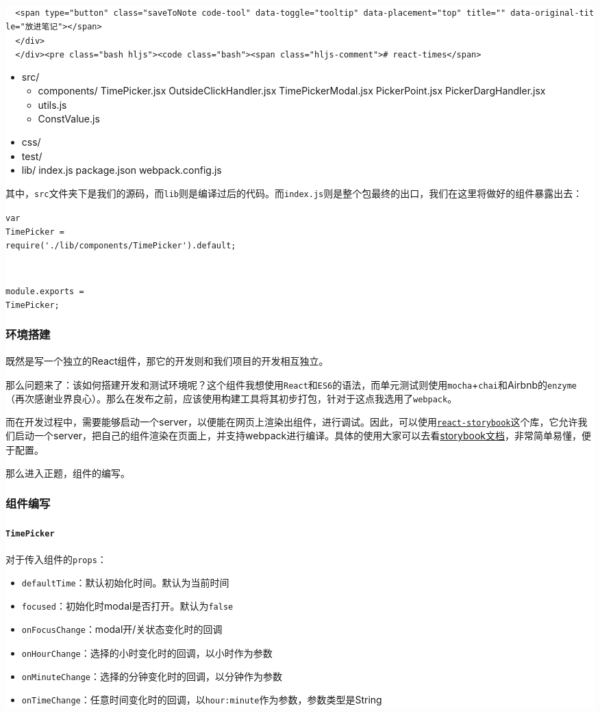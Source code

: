       <span type="button" class="saveToNote code-tool" data-toggle="tooltip" data-placement="top" title="" data-original-title="放进笔记"></span>
      </div>
      </div><pre class="bash hljs"><code class="bash"><span class="hljs-comment"># react-times</span>
- src/
    - components/
        TimePicker.jsx
        OutsideClickHandler.jsx
        TimePickerModal.jsx
        PickerPoint.jsx
        PickerDargHandler.jsx
    - utils.js
    - ConstValue.js
+ css/
+ <span class="hljs-built_in">test</span>/
+ lib/
index.js
package.json
webpack.config.js</code></pre>
<p>其中，<code>src</code>文件夹下是我们的源码，而<code>lib</code>则是编译过后的代码。而<code>index.js</code>则是整个包最终的出口，我们在这里将做好的组件暴露出去：</p>
<div class="widget-codetool" style="display:none;">
      <div class="widget-codetool--inner">
      <span class="selectCode code-tool" data-toggle="tooltip" data-placement="top" title="" data-original-title="全选"></span>
      <span type="button" class="copyCode code-tool" data-toggle="tooltip" data-placement="top" data-clipboard-text="var TimePicker = require('./lib/components/TimePicker').default;

module.exports = TimePicker;" title="" data-original-title="复制"></span>
      <span type="button" class="saveToNote code-tool" data-toggle="tooltip" data-placement="top" title="" data-original-title="放进笔记"></span>
      </div>
      </div><pre class="javascript hljs"><code class="javascript"><span class="hljs-keyword">var</span> TimePicker = <span class="hljs-built_in">require</span>(<span class="hljs-string">'./lib/components/TimePicker'</span>).default;

<span class="hljs-built_in">module</span>.exports = TimePicker;</code></pre>
<h3 id="articleHeader2">环境搭建</h3>
<p>既然是写一个独立的React组件，那它的开发则和我们项目的开发相互独立。</p>
<p>那么问题来了：该如何搭建开发和测试环境呢？这个组件我想使用<code>React</code>和<code>ES6</code>的语法，而单元测试则使用<code>mocha</code>+<code>chai</code>和Airbnb的<code>enzyme</code>（再次感谢业界良心）。那么在发布之前，应该使用构建工具将其初步打包，针对于这点我选用了<code>webpack</code>。</p>
<p>而在开发过程中，需要能够启动一个server，以便能在网页上渲染出组件，进行调试。因此，可以使用<a href="https://github.com/kadirahq/react-storybook" rel="nofollow noreferrer" target="_blank"><code>react-storybook</code></a>这个库，它允许我们启动一个server，把自己的组件渲染在页面上，并支持webpack进行编译。具体的使用大家可以去看<a href="https://getstorybook.io/" rel="nofollow noreferrer" target="_blank">storybook文档</a>，非常简单易懂，便于配置。</p>
<p>那么进入正题，组件的编写。</p>
<h3 id="articleHeader3">组件编写</h3>
<h4><code>TimePicker</code></h4>
<p>对于传入组件的<code>props</code>：</p>
<ul>
<li><p><code>defaultTime</code>：默认初始化时间。默认为当前时间</p></li>
<li><p><code>focused</code>：初始化时modal是否打开。默认为<code>false</code></p></li>
<li><p><code>onFocusChange</code>：modal开/关状态变化时的回调</p></li>
<li><p><code>onHourChange</code>：选择的小时变化时的回调，以小时作为参数</p></li>
<li><p><code>onMinuteChange</code>：选择的分钟变化时的回调，以分钟作为参数</p></li>
<li><p><code>onTimeChange</code>：任意时间变化时的回调，以<code>hour:minute</code>作为参数，参数类型是String</p></li>
</ul>
<div class="widget-codetool" style="display:none;">
      <div class="widget-codetool--inner">
      <span class="selectCode code-tool" data-toggle="tooltip" data-placement="top" title="" data-original-title="全选"></span>
      <span type="button" class="copyCode code-tool" data-toggle="tooltip" data-placement="top" data-clipboard-text="// src/components/TimePicker.jsx